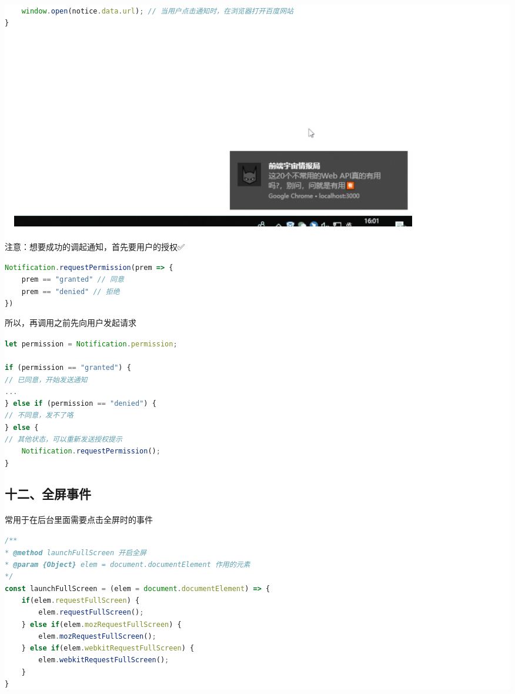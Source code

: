 ```js
    window.open(notice.data.url); // 当用户点击通知时，在浏览器打开百度网站
}
```
![image](./images/js-10_BOM-02.png)

注意：想要成功的调起通知，首先要用户的授权✅
```js
Notification.requestPermission(prem => {
    prem == "granted" // 同意
    prem == "denied" // 拒绝
})
```
所以，再调用之前先向用户发起请求
```js
let permission = Notification.permission;

if (permission == "granted") {
// 已同意，开始发送通知
...
} else if (permission == "denied") {
// 不同意，发不了咯
} else {
// 其他状态，可以重新发送授权提示
    Notification.requestPermission();
}
```



## 十二、全屏事件

常用于在后台里面需要点击全屏时的事件
```js
/**
* @method launchFullScreen 开启全屏
* @param {Object} elem = document.documentElement 作用的元素
*/
const launchFullScreen = (elem = document.documentElement) => {
    if(elem.requestFullScreen) {
        elem.requestFullScreen();
    } else if(elem.mozRequestFullScreen) {
        elem.mozRequestFullScreen();
    } else if(elem.webkitRequestFullScreen) {
        elem.webkitRequestFullScreen();
    }
}


```